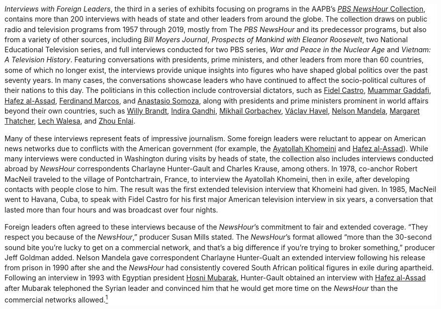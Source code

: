 *Interviews with Foreign Leaders*, the third in a series of exhibits focusing on programs in the AAPB’s [*PBS NewsHour* Collection](https://americanarchive.org/special_collections/newshour), contains more than 200 interviews with heads of state and other leaders from around the globe. The collection draws on public radio and television programs from 1957 through 2019, mostly from The *PBS NewsHour* and its predecessor programs, but also from a variety of other sources, including *Bill Moyers Journal*, *Prospects of Mankind with Eleanor Roosevelt*, two National Educational Television series, and full interviews conducted for two PBS series, *War and Peace in the Nuclear Age* and *Vietnam: A Television History*. Featuring conversations with presidents, prime ministers, and other leaders from more than 60 countries, some of which no longer exist, the interviews provide unique insights into figures who have shaped global politics over the past seventy years. In many cases, the conversations showcase leaders who have continued to affect the socio-political cultures of their nations to this day. The politicians in this collection include controversial dictators, such as [Fidel Castro](https://americanarchive.org/catalog?f%5Baccess_types%5D%5B%5D=digitized&q=%22cpb-aacip%2F507-348gf0nd1k%22+OR+%22cpb-aacip%2F507-7s7hq3sj6p%22+OR+%22cpb-aacip%2F507-r49g44jh3b%22+OR+%22cpb-aacip%2F507-736m03zf99%22+OR+%22cpb-aacip%2F507-pz51g0jr0m%22&sort=asset_date+asc), [Muammar Gaddafi](https://americanarchive.org/catalog/cpb-aacip-507-2f7jq0tb30?start=599.77&end=1801.92), [Hafez al-Assad](https://americanarchive.org/catalog/cpb-aacip-507-h98z89325w?start=635.46&end=2285.85), [Ferdinand Marcos](https://americanarchive.org/catalog?f%5Baccess_types%5D%5B%5D=digitized&q=%22cpb-aacip%2F507-x34mk6637n%22+OR+%22cpb-aacip%2F507-n872v2d40x%22&sort=asset_date+asc), and [Anastasio Somoza](https://americanarchive.org/catalog/cpb-aacip-507-ks6j09ww8s), along with presidents and prime ministers prominent in world affairs beyond their own countries, such as [Willy Brandt](https://americanarchive.org/catalog?f%5Baccess_types%5D%5B%5D=digitized&q=%22cpb-aacip%2F512-7h1dj59998%22+OR+%22cpb-aacip%2F507-zc7rn3152m%22&sort=asset_date+asc), [Indira Gandhi](https://americanarchive.org/catalog?f%5Baccess_types%5D%5B%5D=digitized&q=%22cpb-aacip-512-x921c1w092%22+OR+%22cpb-aacip%2F507-8c9r20sg87%22&sort=asset_date+asc), [Mikhail Gorbachev](https://americanarchive.org/catalog?f%5Baccess_types%5D%5B%5D=digitized&q=%22cpb-aacip%2F507-br8mc8s23r%22+OR+%22cpb-aacip%2F507-gb1xd0rj41%22&sort=asset_date+asc), [Václav Havel](https://americanarchive.org/catalog?f%5Baccess_types%5D%5B%5D=digitized&q=%22cpb-aacip%2F507-2n4zg6gm4w%22+OR+%22cpb-aacip%2F507-q52f76714q%22&sort=asset_date+asc), [Nelson Mandela](https://americanarchive.org/catalog?f%5Baccess_types%5D%5B%5D=digitized&q=%22cpb-aacip%2F507-4j09w09j0j%22+OR+%22cpb-aacip%2F293-75r7t00t%22+OR+%22cpb-aacip%2F507-bk16m33t4r%22+OR+%22cpb-aacip%2F507-xd0qr4pp1x%22+OR+%22cpb-aacip%2F507-db7vm43m9p%22+OR+%22cpb-aacip%2F507-qv3bz62577%22+OR+%22cpb-aacip%2F507-qv3bz6256x%22&sort=asset_date+asc), [Margaret Thatcher](https://americanarchive.org/catalog?f%5Baccess_types%5D%5B%5D=digitized&q=%22cpb-aacip%2F507-hm52f7kk1b%22+OR+%22cpb-aacip%2F507-xd0qr4pk88%22&sort=asset_date+asc), [Lech Walesa](https://americanarchive.org/catalog?f%5Baccess_types%5D%5B%5D=digitized&q=%22cpb-aacip%2F507-pz51g0jr1x%22+OR+%22cpb-aacip%2F507-736m03zf52%22+OR+%22cpb-aacip%2F-de810594c85%22&sort=asset_date+asc), and [Zhou Enlai](https://americanarchive.org/catalog/cpb-aacip-512-z89280656s?start=17.75&end=1200.61).

Many of these interviews represent feats of impressive journalism. Some foreign leaders were reluctant to appear on American news networks due to conflicts with the American government (for example, the [Ayatollah Khomeini](https://americanarchive.org/catalog/cpb-aacip-507-f18sb3xj3q) and [Hafez al-Assad](https://americanarchive.org/catalog/cpb-aacip-507-h98z89325w?start=635.46&end=2285.85)). While many interviews were conducted in Washington during visits by heads of state, the collection also includes interviews conducted abroad by *NewsHour* correspondents Charlayne Hunter-Gault and Charles Krause, among others. In 1978, co-anchor Robert MacNeil traveled to the village of Pontchartrain, France, to interview the Ayatollah Khomeini, then in exile, after developing contacts with people close to him. The result was the first extended television interview that Khomeini had given. In 1985, MacNeil went to Havana, Cuba, to speak with Fidel Castro for his first major American television interview in six years, a conversation that lasted more than four hours and was broadcast over four nights. 

Foreign leaders often agreed to these interviews because of the *NewsHour*’s commitment to fair and extended coverage. “They respect you because of the *NewsHour*,” producer Susan Mills stated. The *NewsHour*’s format allowed “more than the 30-second sound bite you’re lucky to get on a commercial network, and that’s a big difference if you’re trying to broker something,” producer Jeff Goldman added. Nelson Mandela gave correspondent Charlayne Hunter-Gualt an extended interview following his release from prison in 1990 after she and the *NewsHour* had consistently covered South African political figures in exile during apartheid. Following an interview in 1993 with Egyptian president [Hosni Mubarak](https://americanarchive.org/catalog/cpb-aacip-507-d21rf5m57v?start=544&end=1371), Hunter-Gault obtained an interview with [Hafez al-Assad](https://americanarchive.org/catalog/cpb-aacip-507-h98z89325w?start=635.46&end=2285.85) after Mubarak telephoned the Syrian leader and convinced him that he would get more time on the *NewsHour* than the commercial networks allowed.[<sup>1</sup>](/exhibits/interviews-with-foreign-leaders/notes#1) 
